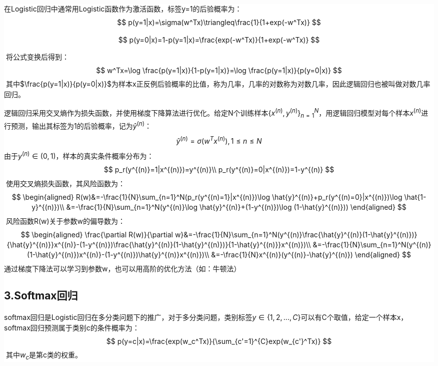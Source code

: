 ​		在Logistic回归中通常用Logistic函数作为激活函数，标签y=1的后验概率为：
$$
p(y=1|x)=\sigma(w^Tx)\triangleq\frac{1}{1+exp(-w^Tx)}
$$

$$
p(y=0|x)=1-p(y=1|x)=\frac{exp(-w^Tx)}{1+exp(-w^Tx)}
$$

​		将公式变换后得到：
$$
w^Tx=\log \frac{p(y=1|x)}{1-p(y=1|x)}=\log \frac{p(y=1|x)}{p(y=0|x)}
$$
​		其中$\frac{p(y=1|x)}{p(y=0|x)}$为样本x正反例后验概率的比值，称为几率，几率的对数称为对数几率，因此逻辑回归也被叫做对数几率回归。

​		逻辑回归采用交叉熵作为损失函数，并使用梯度下降算法进行优化。给定N个训练样本$\{x^{(n)},y^{(n)}\}_{n=1}^N$，用逻辑回归模型对每个样本$x^{(n)}$进行预测，输出其标签为1的后验概率，记为$\hat{y}^{(n)}$：
$$
\hat{y}^{(n)}=\sigma(w^Tx^{(n)}),1\leq n\leq N
$$
​		由于$y^{(n)}\in(0,1)$，样本的真实条件概率分布为：
$$
p_r(y^{(n)}=1|x^{(n)})=y^{(n)}\\
p_r(y^{(n)}=0|x^{(n)})=1-y^{(n)}
$$
​		使用交叉熵损失函数，其风险函数为：
$$
\begin{aligned}
R(w)&=-\frac{1}{N}\sum_{n=1}^N(p_r(y^{(n)=1}|x^{(n)})\log \hat{y}^{(n)}+p_r(y^{(n)=0}|x^{(n)})\log \hat{1-y}^{(n)})\\
&=-\frac{1}{N}\sum_{n=1}^N(y^{(n)}\log \hat{y}^{(n)}+(1-y^{(n)})\log (1-\hat{y}^{(n)}))
\end{aligned}
$$
​		风险函数R(w)关于参数w的偏导数为：
$$
\begin{aligned}
\frac{\partial R(w)}{\partial w}&=-\frac{1}{N}\sum_{n=1}^N(y^{(n)}\frac{\hat{y}^{(n)}(1-\hat{y}^{(n)})}{\hat{y}^{(n)}}x^{(n)}-(1-y^{(n)})\frac{\hat{y}^{(n)}(1-\hat{y}^{(n)})}{1-\hat{y}^{(n)}}x^{(n)})\\
&=-\frac{1}{N}\sum_{n=1}^N(y^{(n)}(1-\hat{y}^{(n)})x^{(n)}-(1-y^{(n)})\hat{y}^{(n)}x^{(n)})\\
&=-\frac{1}{N}x^{(n)}(y^{(n)}-\hat{y}^{(n)})
\end{aligned}
$$
​		通过梯度下降法可以学习到参数w，也可以用高阶的优化方法（如：牛顿法）

## 3.Softmax回归

​		softmax回归是Logistic回归在多分类问题下的推广，对于多分类问题，类别标签$y\in \{1,2,...,C\}$可以有C个取值，给定一个样本x，softmax回归预测属于类别c的条件概率为：
$$
p(y=c|x)=\frac{exp(w_c^Tx)}{\sum_{c'=1}^{C}exp(w_{c'}^Tx)}
$$
​		其中$w_c$是第c类的权重。
